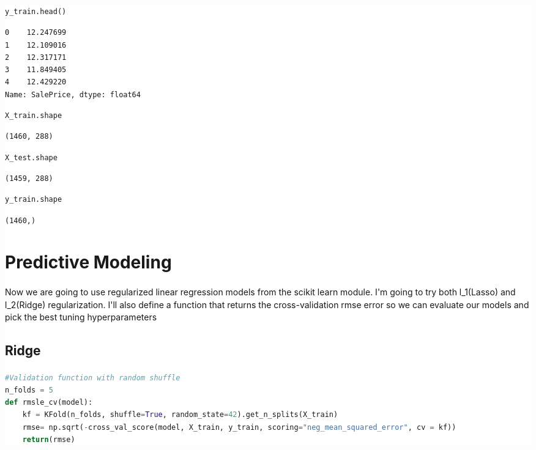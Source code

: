 


```python
y_train.head()
```




    0    12.247699
    1    12.109016
    2    12.317171
    3    11.849405
    4    12.429220
    Name: SalePrice, dtype: float64




```python
X_train.shape
```




    (1460, 288)




```python
X_test.shape
```




    (1459, 288)




```python
y_train.shape
```




    (1460,)



# Predictive Modeling



Now we are going to use regularized linear regression models from the scikit learn module. I'm going to try both l_1(Lasso) and l_2(Ridge) regularization. I'll also define a function that returns the cross-validation rmse error so we can evaluate our models and pick the best tuning hyperparameters

## Ridge


```python
#Validation function with random shuffle
n_folds = 5
def rmsle_cv(model):
    kf = KFold(n_folds, shuffle=True, random_state=42).get_n_splits(X_train)
    rmse= np.sqrt(-cross_val_score(model, X_train, y_train, scoring="neg_mean_squared_error", cv = kf))
    return(rmse)
```
